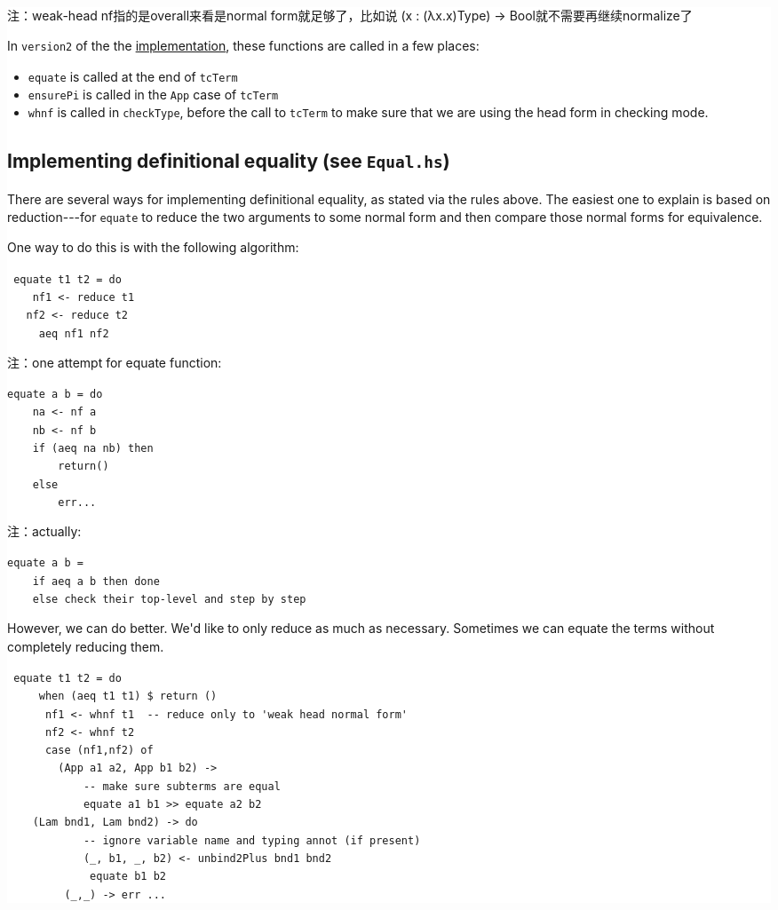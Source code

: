 注：weak-head nf指的是overall来看是normal form就足够了，比如说 (x : (λx.x)Type) -> Bool就不需要再继续normalize了

In `version2` of the the [implementation](version2/src/TypeCheck.hs), these 
functions are called in a few places: 
  - `equate` is called at the end of `tcTerm`
  - `ensurePi` is called in the `App` case of `tcTerm`
  - `whnf` is called in `checkType`, before the call to `tcTerm` to make sure that 
  we are using the head form in checking mode.


## Implementing definitional equality (see `Equal.hs`)

There are several ways for implementing definitional equality, as stated via
the rules above. The easiest one to explain is based on reduction---for
`equate` to reduce the two arguments to some normal form and then compare
those normal forms for equivalence.

One way to do this is with the following algorithm:

     equate t1 t2 = do 
	    nf1 <- reduce t1
       nf2 <- reduce t2
		 aeq nf1 nf2

注：one attempt for equate function:

	equate a b = do
		na <- nf a
		nb <- nf b
		if (aeq na nb) then
			return()
		else
			err...

注：actually:

	equate a b =
		if aeq a b then done
		else check their top-level and step by step


However, we can do better. We'd like to only reduce as much as
necessary. Sometimes we can equate the terms without completely 
reducing them.

     equate t1 t2 = do
  	     when (aeq t1 t1) $ return ()
		  nf1 <- whnf t1  -- reduce only to 'weak head normal form'
		  nf2 <- whnf t2
		  case (nf1,nf2) of 
		    (App a1 a2, App b1 b2) -> 
			    -- make sure subterms are equal
			    equate a1 b1 >> equate a2 b2
   	    (Lam bnd1, Lam bnd2) -> do
			    -- ignore variable name and typing annot (if present)
			    (_, b1, _, b2) <- unbind2Plus bnd1 bnd2
				 equate b1 b2
			 (_,_) -> err ...
